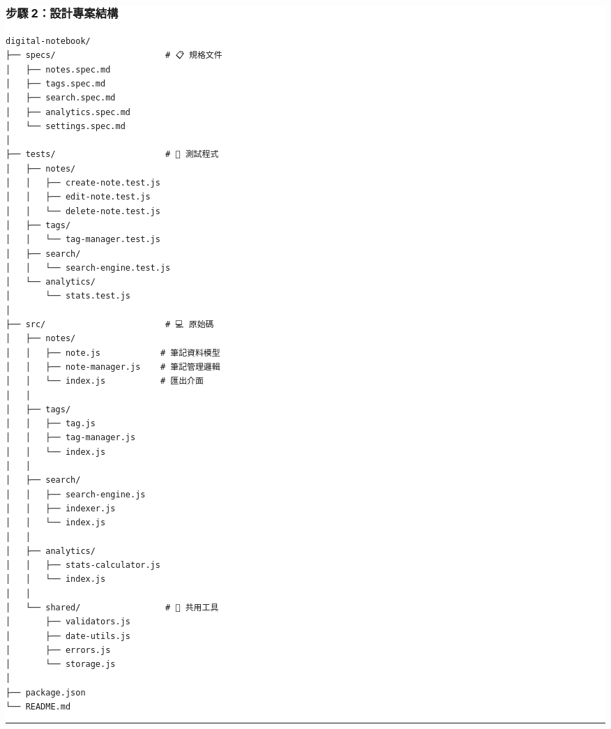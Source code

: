 
### 步驟 2：設計專案結構

```
digital-notebook/
├── specs/                      # 📋 規格文件
│   ├── notes.spec.md
│   ├── tags.spec.md
│   ├── search.spec.md
│   ├── analytics.spec.md
│   └── settings.spec.md
│
├── tests/                      # 🧪 測試程式
│   ├── notes/
│   │   ├── create-note.test.js
│   │   ├── edit-note.test.js
│   │   └── delete-note.test.js
│   ├── tags/
│   │   └── tag-manager.test.js
│   ├── search/
│   │   └── search-engine.test.js
│   └── analytics/
│       └── stats.test.js
│
├── src/                        # 💻 原始碼
│   ├── notes/
│   │   ├── note.js            # 筆記資料模型
│   │   ├── note-manager.js    # 筆記管理邏輯
│   │   └── index.js           # 匯出介面
│   │
│   ├── tags/
│   │   ├── tag.js
│   │   ├── tag-manager.js
│   │   └── index.js
│   │
│   ├── search/
│   │   ├── search-engine.js
│   │   ├── indexer.js
│   │   └── index.js
│   │
│   ├── analytics/
│   │   ├── stats-calculator.js
│   │   └── index.js
│   │
│   └── shared/                 # 🔧 共用工具
│       ├── validators.js
│       ├── date-utils.js
│       ├── errors.js
│       └── storage.js
│
├── package.json
└── README.md
```

---
